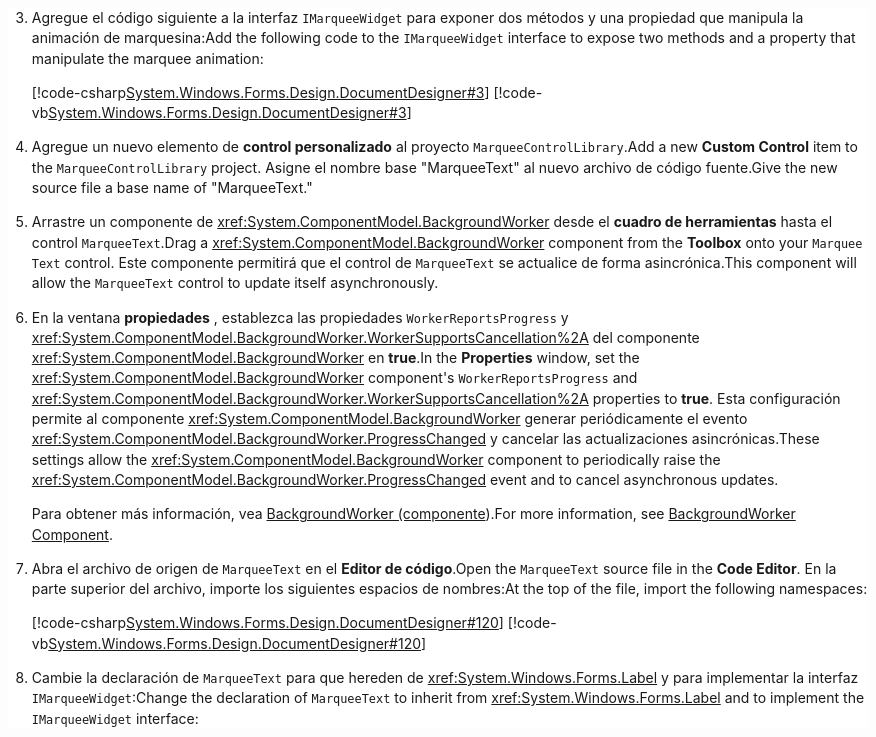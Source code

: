3. <span data-ttu-id="aa8ff-222">Agregue el código siguiente a la interfaz `IMarqueeWidget` para exponer dos métodos y una propiedad que manipula la animación de marquesina:</span><span class="sxs-lookup"><span data-stu-id="aa8ff-222">Add the following code to the `IMarqueeWidget` interface to expose two methods and a property that manipulate the marquee animation:</span></span>

    [!code-csharp[System.Windows.Forms.Design.DocumentDesigner#3](~/samples/snippets/csharp/VS_Snippets_Winforms/System.Windows.Forms.Design.DocumentDesigner/CS/imarqueewidget.cs#3)]
    [!code-vb[System.Windows.Forms.Design.DocumentDesigner#3](~/samples/snippets/visualbasic/VS_Snippets_Winforms/System.Windows.Forms.Design.DocumentDesigner/VB/imarqueewidget.vb#3)]

4. <span data-ttu-id="aa8ff-223">Agregue un nuevo elemento de **control personalizado** al proyecto `MarqueeControlLibrary`.</span><span class="sxs-lookup"><span data-stu-id="aa8ff-223">Add a new **Custom Control** item to the `MarqueeControlLibrary` project.</span></span> <span data-ttu-id="aa8ff-224">Asigne el nombre base "MarqueeText" al nuevo archivo de código fuente.</span><span class="sxs-lookup"><span data-stu-id="aa8ff-224">Give the new source file a base name of "MarqueeText."</span></span>

5. <span data-ttu-id="aa8ff-225">Arrastre un componente de <xref:System.ComponentModel.BackgroundWorker> desde el **cuadro de herramientas** hasta el control `MarqueeText`.</span><span class="sxs-lookup"><span data-stu-id="aa8ff-225">Drag a <xref:System.ComponentModel.BackgroundWorker> component from the **Toolbox** onto your `MarqueeText` control.</span></span> <span data-ttu-id="aa8ff-226">Este componente permitirá que el control de `MarqueeText` se actualice de forma asincrónica.</span><span class="sxs-lookup"><span data-stu-id="aa8ff-226">This component will allow the `MarqueeText` control to update itself asynchronously.</span></span>

6. <span data-ttu-id="aa8ff-227">En la ventana **propiedades** , establezca las propiedades `WorkerReportsProgress` y <xref:System.ComponentModel.BackgroundWorker.WorkerSupportsCancellation%2A> del componente <xref:System.ComponentModel.BackgroundWorker> en **true**.</span><span class="sxs-lookup"><span data-stu-id="aa8ff-227">In the **Properties** window, set the <xref:System.ComponentModel.BackgroundWorker> component's `WorkerReportsProgress` and <xref:System.ComponentModel.BackgroundWorker.WorkerSupportsCancellation%2A> properties to **true**.</span></span> <span data-ttu-id="aa8ff-228">Esta configuración permite al componente <xref:System.ComponentModel.BackgroundWorker> generar periódicamente el evento <xref:System.ComponentModel.BackgroundWorker.ProgressChanged> y cancelar las actualizaciones asincrónicas.</span><span class="sxs-lookup"><span data-stu-id="aa8ff-228">These settings allow the <xref:System.ComponentModel.BackgroundWorker> component to periodically raise the <xref:System.ComponentModel.BackgroundWorker.ProgressChanged> event and to cancel asynchronous updates.</span></span>

   <span data-ttu-id="aa8ff-229">Para obtener más información, vea [BackgroundWorker (componente](backgroundworker-component.md)).</span><span class="sxs-lookup"><span data-stu-id="aa8ff-229">For more information, see [BackgroundWorker Component](backgroundworker-component.md).</span></span>

7. <span data-ttu-id="aa8ff-230">Abra el archivo de origen de `MarqueeText` en el **Editor de código**.</span><span class="sxs-lookup"><span data-stu-id="aa8ff-230">Open the `MarqueeText` source file in the **Code Editor**.</span></span> <span data-ttu-id="aa8ff-231">En la parte superior del archivo, importe los siguientes espacios de nombres:</span><span class="sxs-lookup"><span data-stu-id="aa8ff-231">At the top of the file, import the following namespaces:</span></span>

    [!code-csharp[System.Windows.Forms.Design.DocumentDesigner#120](~/samples/snippets/csharp/VS_Snippets_Winforms/System.Windows.Forms.Design.DocumentDesigner/CS/marqueetext.cs#120)]
    [!code-vb[System.Windows.Forms.Design.DocumentDesigner#120](~/samples/snippets/visualbasic/VS_Snippets_Winforms/System.Windows.Forms.Design.DocumentDesigner/VB/marqueetext.vb#120)]

8. <span data-ttu-id="aa8ff-232">Cambie la declaración de `MarqueeText` para que hereden de <xref:System.Windows.Forms.Label> y para implementar la interfaz `IMarqueeWidget`:</span><span class="sxs-lookup"><span data-stu-id="aa8ff-232">Change the declaration of `MarqueeText` to inherit from <xref:System.Windows.Forms.Label> and to implement the `IMarqueeWidget` interface:</span></span>
